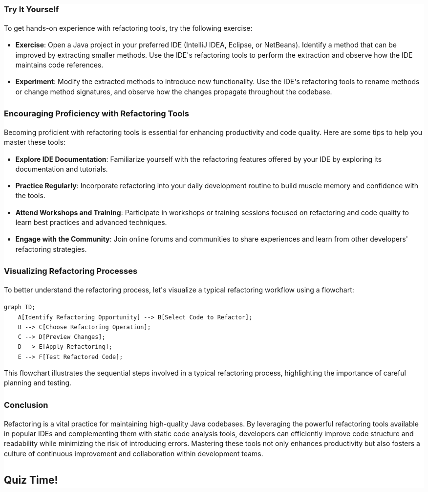 ### Try It Yourself

To get hands-on experience with refactoring tools, try the following exercise:

- **Exercise**: Open a Java project in your preferred IDE (IntelliJ IDEA, Eclipse, or NetBeans). Identify a method that can be improved by extracting smaller methods. Use the IDE's refactoring tools to perform the extraction and observe how the IDE maintains code references.

- **Experiment**: Modify the extracted methods to introduce new functionality. Use the IDE's refactoring tools to rename methods or change method signatures, and observe how the changes propagate throughout the codebase.

### Encouraging Proficiency with Refactoring Tools

Becoming proficient with refactoring tools is essential for enhancing productivity and code quality. Here are some tips to help you master these tools:

- **Explore IDE Documentation**: Familiarize yourself with the refactoring features offered by your IDE by exploring its documentation and tutorials.

- **Practice Regularly**: Incorporate refactoring into your daily development routine to build muscle memory and confidence with the tools.

- **Attend Workshops and Training**: Participate in workshops or training sessions focused on refactoring and code quality to learn best practices and advanced techniques.

- **Engage with the Community**: Join online forums and communities to share experiences and learn from other developers' refactoring strategies.

### Visualizing Refactoring Processes

To better understand the refactoring process, let's visualize a typical refactoring workflow using a flowchart:

```mermaid
graph TD;
    A[Identify Refactoring Opportunity] --> B[Select Code to Refactor];
    B --> C[Choose Refactoring Operation];
    C --> D[Preview Changes];
    D --> E[Apply Refactoring];
    E --> F[Test Refactored Code];
```

This flowchart illustrates the sequential steps involved in a typical refactoring process, highlighting the importance of careful planning and testing.

### Conclusion

Refactoring is a vital practice for maintaining high-quality Java codebases. By leveraging the powerful refactoring tools available in popular IDEs and complementing them with static code analysis tools, developers can efficiently improve code structure and readability while minimizing the risk of introducing errors. Mastering these tools not only enhances productivity but also fosters a culture of continuous improvement and collaboration within development teams.

## Quiz Time!
